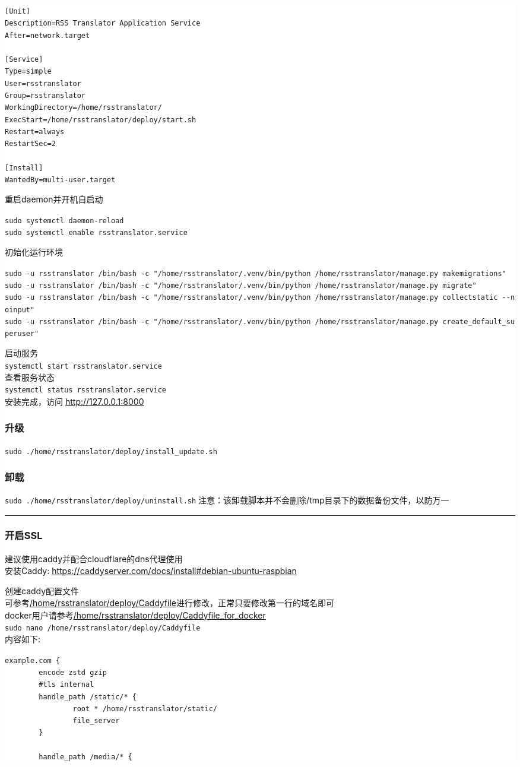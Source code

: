 ```
[Unit]
Description=RSS Translator Application Service
After=network.target

[Service]
Type=simple
User=rsstranslator
Group=rsstranslator
WorkingDirectory=/home/rsstranslator/
ExecStart=/home/rsstranslator/deploy/start.sh
Restart=always
RestartSec=2

[Install]
WantedBy=multi-user.target
```
重启daemon并开机自启动
```
sudo systemctl daemon-reload
sudo systemctl enable rsstranslator.service
```
初始化运行环境
```
sudo -u rsstranslator /bin/bash -c "/home/rsstranslator/.venv/bin/python /home/rsstranslator/manage.py makemigrations"
sudo -u rsstranslator /bin/bash -c "/home/rsstranslator/.venv/bin/python /home/rsstranslator/manage.py migrate"
sudo -u rsstranslator /bin/bash -c "/home/rsstranslator/.venv/bin/python /home/rsstranslator/manage.py collectstatic --noinput"
sudo -u rsstranslator /bin/bash -c "/home/rsstranslator/.venv/bin/python /home/rsstranslator/manage.py create_default_superuser"
```
启动服务\
`systemctl start rsstranslator.service`\
查看服务状态\
`systemctl status rsstranslator.service`\
安装完成，访问 http://127.0.0.1:8000
### 升级
`sudo ./home/rsstranslator/deploy/install_update.sh`
### 卸载
`sudo ./home/rsstranslator/deploy/uninstall.sh`
注意：该卸载脚本并不会删除/tmp目录下的数据备份文件，以防万一

---
### 开启SSL
建议使用caddy并配合cloudflare的dns代理使用\
安装Caddy: https://caddyserver.com/docs/install#debian-ubuntu-raspbian 

创建caddy配置文件\
可参考[/home/rsstranslator/deploy/Caddyfile](deploy/Caddyfile)进行修改，正常只要修改第一行的域名即可\
docker用户请参考[/home/rsstranslator/deploy/Caddyfile_for_docker](deploy/Caddyfile_for_docker)\
`sudo nano /home/rsstranslator/deploy/Caddyfile`\
内容如下:
```
example.com {
        encode zstd gzip
        #tls internal
        handle_path /static/* {
                root * /home/rsstranslator/static/
                file_server
        }

        handle_path /media/* {
```
